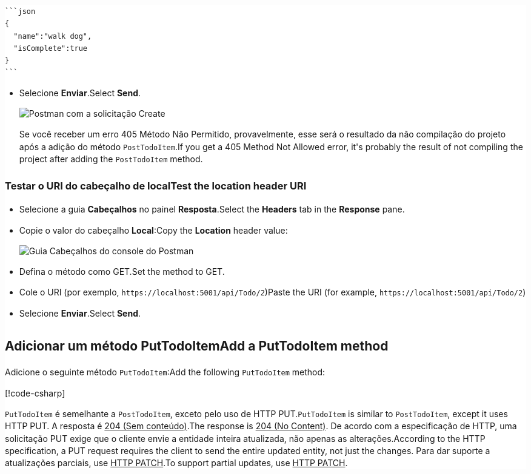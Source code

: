     ```json
    {
      "name":"walk dog",
      "isComplete":true
    }
    ```

* <span data-ttu-id="eed16-312">Selecione **Enviar**.</span><span class="sxs-lookup"><span data-stu-id="eed16-312">Select **Send**.</span></span>

  ![Postman com a solicitação Create](first-web-api/_static/create.png)

  <span data-ttu-id="eed16-314">Se você receber um erro 405 Método Não Permitido, provavelmente, esse será o resultado da não compilação do projeto após a adição do método `PostTodoItem`.</span><span class="sxs-lookup"><span data-stu-id="eed16-314">If you get a 405 Method Not Allowed error, it's probably the result of not compiling the project after adding the `PostTodoItem` method.</span></span>

### <a name="test-the-location-header-uri"></a><span data-ttu-id="eed16-315">Testar o URI do cabeçalho de local</span><span class="sxs-lookup"><span data-stu-id="eed16-315">Test the location header URI</span></span>

* <span data-ttu-id="eed16-316">Selecione a guia **Cabeçalhos** no painel **Resposta**.</span><span class="sxs-lookup"><span data-stu-id="eed16-316">Select the **Headers** tab in the **Response** pane.</span></span>
* <span data-ttu-id="eed16-317">Copie o valor do cabeçalho **Local**:</span><span class="sxs-lookup"><span data-stu-id="eed16-317">Copy the **Location** header value:</span></span>

  ![Guia Cabeçalhos do console do Postman](first-web-api/_static/pmc2.png)

* <span data-ttu-id="eed16-319">Defina o método como GET.</span><span class="sxs-lookup"><span data-stu-id="eed16-319">Set the method to GET.</span></span>
* <span data-ttu-id="eed16-320">Cole o URI (por exemplo, `https://localhost:5001/api/Todo/2`)</span><span class="sxs-lookup"><span data-stu-id="eed16-320">Paste the URI (for example, `https://localhost:5001/api/Todo/2`)</span></span>
* <span data-ttu-id="eed16-321">Selecione **Enviar**.</span><span class="sxs-lookup"><span data-stu-id="eed16-321">Select **Send**.</span></span>

## <a name="add-a-puttodoitem-method"></a><span data-ttu-id="eed16-322">Adicionar um método PutTodoItem</span><span class="sxs-lookup"><span data-stu-id="eed16-322">Add a PutTodoItem method</span></span>

<span data-ttu-id="eed16-323">Adicione o seguinte método `PutTodoItem`:</span><span class="sxs-lookup"><span data-stu-id="eed16-323">Add the following `PutTodoItem` method:</span></span>

[!code-csharp[](first-web-api/samples/2.2/TodoApi/Controllers/TodoController.cs?name=snippet_Update)]

<span data-ttu-id="eed16-324">`PutTodoItem` é semelhante a `PostTodoItem`, exceto pelo uso de HTTP PUT.</span><span class="sxs-lookup"><span data-stu-id="eed16-324">`PutTodoItem` is similar to `PostTodoItem`, except it uses HTTP PUT.</span></span> <span data-ttu-id="eed16-325">A resposta é [204 (Sem conteúdo)](https://www.w3.org/Protocols/rfc2616/rfc2616-sec9.html).</span><span class="sxs-lookup"><span data-stu-id="eed16-325">The response is [204 (No Content)](https://www.w3.org/Protocols/rfc2616/rfc2616-sec9.html).</span></span> <span data-ttu-id="eed16-326">De acordo com a especificação de HTTP, uma solicitação PUT exige que o cliente envie a entidade inteira atualizada, não apenas as alterações.</span><span class="sxs-lookup"><span data-stu-id="eed16-326">According to the HTTP specification, a PUT request requires the client to send the entire updated entity, not just the changes.</span></span> <span data-ttu-id="eed16-327">Para dar suporte a atualizações parciais, use [HTTP PATCH](xref:Microsoft.AspNetCore.Mvc.HttpPatchAttribute).</span><span class="sxs-lookup"><span data-stu-id="eed16-327">To support partial updates, use [HTTP PATCH](xref:Microsoft.AspNetCore.Mvc.HttpPatchAttribute).</span></span>
